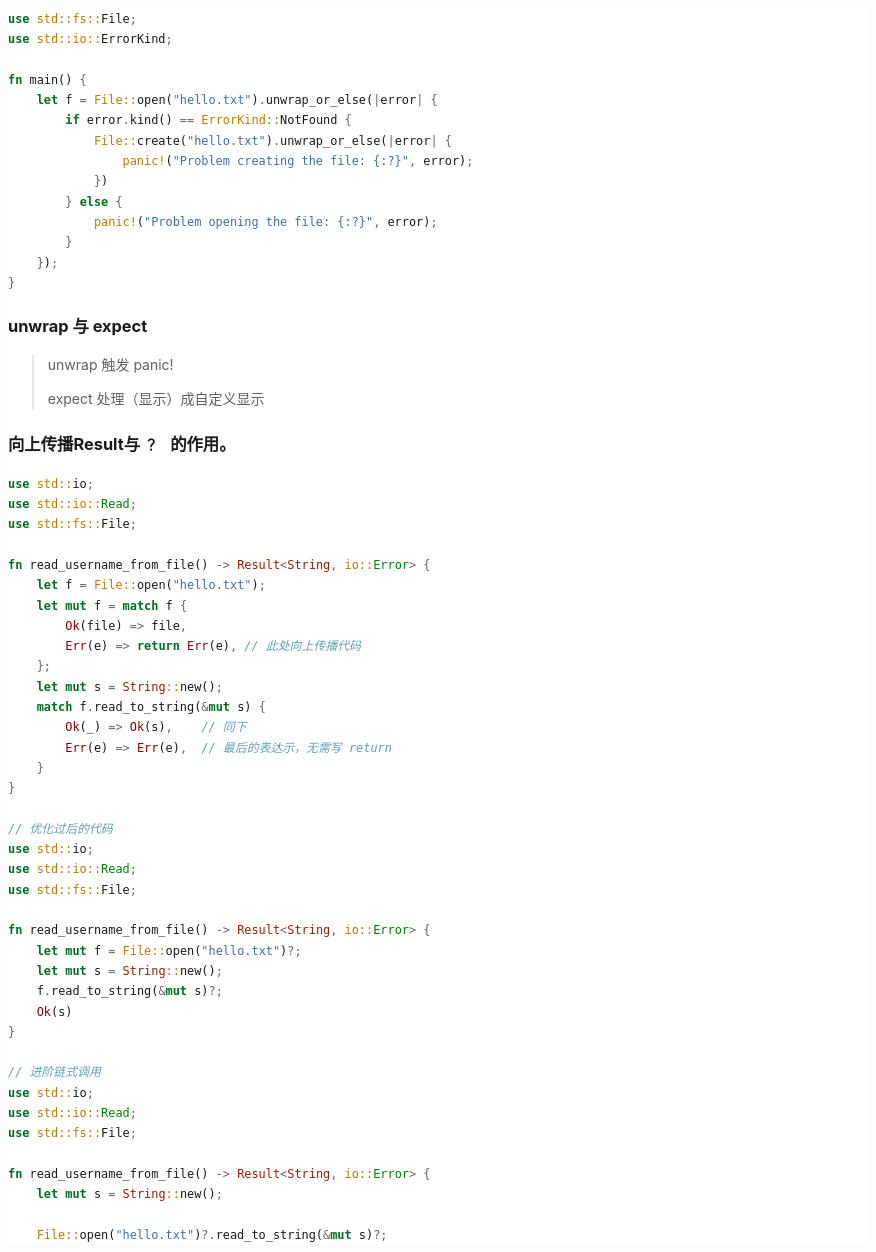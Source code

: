 ```rust
use std::fs::File;
use std::io::ErrorKind;

fn main() {
    let f = File::open("hello.txt").unwrap_or_else(|error| {
        if error.kind() == ErrorKind::NotFound {
            File::create("hello.txt").unwrap_or_else(|error| {
                panic!("Problem creating the file: {:?}", error);
            })
        } else {
            panic!("Problem opening the file: {:?}", error);
        }
    });
}
```

### unwrap 与 expect

> unwrap 触发 panic!
>
> expect 处理（显示）成自定义显示

### 向上传播Result与 `？ ` 的作用。

```rust
use std::io;
use std::io::Read;
use std::fs::File;

fn read_username_from_file() -> Result<String, io::Error> {
    let f = File::open("hello.txt");
    let mut f = match f {
        Ok(file) => file,
        Err(e) => return Err(e), // 此处向上传播代码
    };
    let mut s = String::new();
    match f.read_to_string(&mut s) {
        Ok(_) => Ok(s),    // 同下
        Err(e) => Err(e),  // 最后的表达示，无需写 return
    }
}

// 优化过后的代码
use std::io;
use std::io::Read;
use std::fs::File;

fn read_username_from_file() -> Result<String, io::Error> {
    let mut f = File::open("hello.txt")?;
    let mut s = String::new();
    f.read_to_string(&mut s)?;
    Ok(s)
}

// 进阶链式调用
use std::io;
use std::io::Read;
use std::fs::File;

fn read_username_from_file() -> Result<String, io::Error> {
    let mut s = String::new();

    File::open("hello.txt")?.read_to_string(&mut s)?;

```